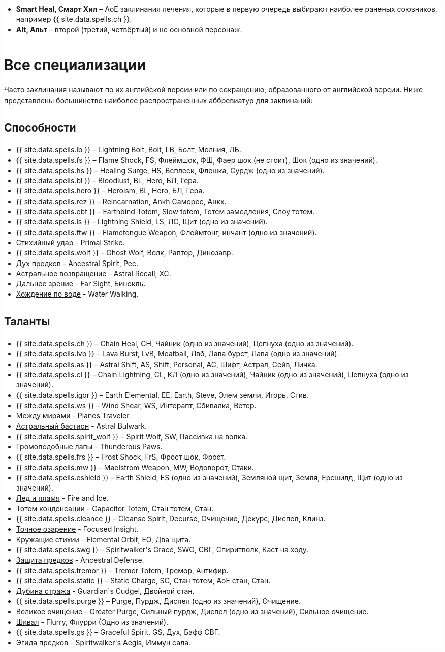 * **Smart Heal, Смарт Хил** – АоЕ заклинания лечения, которые в первую очередь выбирают наиболее раненых союзников, например {{ site.data.spells.ch }}.
* **Alt, Альт** – второй (третий, четвёртый) и не основной персонаж.  

# Все специализации

Часто заклинания называют по их английской версии или по сокращению, образованного от английской версии. Ниже представлены большинство наиболее распространенных аббревиатур для заклинаний:

## Способности

* {{ site.data.spells.lb }} – Lightning Bolt, Bolt, LB, Болт, Молния, ЛБ.
* {{ site.data.spells.fs }} – Flame Shock, FS, Флеймшок, ФШ, Фаер шок (не стоит), Шок (одно из значений).
* {{ site.data.spells.hs }} – Healing Surge, HS, Всплеск, Флешка, Сурдж (одно из значений).
* {{ site.data.spells.bl }} – Bloodlust, BL, Hero, БЛ, Гера.
* {{ site.data.spells.hero }} – Heroism, BL, Hero, БЛ, Гера.
* {{ site.data.spells.rez }} – Reincarnation, Ankh Саморес, Анкх.
* {{ site.data.spells.ebt }} – Earthbind Totem, Slow totem, Тотем замедления, Слоу тотем.
* {{ site.data.spells.ls }} – Lightning Shield, LS, ЛС, Щит (одно из значений).
* {{ site.data.spells.ftw }} – Flametongue Weapon, Флеймтонг, инчант (одно из значений).
* [Стихийный удар](https://www.wowhead.com/ru/spell=73899) - Primal Strike.
* {{ site.data.spells.wolf }} – Ghost Wolf, Волк, Раптор, Динозавр.
* [Дух предков](https://www.wowhead.com/ru/spell=2008) - Ancestral Spirit, Рес.
* [Астральное возвращение](https://www.wowhead.com/ru/spell=556) - Astral Recall, ХС.
* [Дальнее зрение](https://www.wowhead.com/ru/spell=6196) - Far Sight, Бинокль.
* [Хождение по воде](https://www.wowhead.com/ru/spell=546) - Water Walking.

## Таланты

* {{ site.data.spells.ch }} – Chain Heal, CH, Чайник (одно из значений), Цепнуха (одно из значений).
* {{ site.data.spells.lvb }} – Lava Burst, LvB, Meatball, Лвб, Лава бурст, Лава (одно из значений).
* {{ site.data.spells.as }} – Astral Shift, AS, Shift, Personal, АС, Шифт, Астрал, Сейв, Личка.
* {{ site.data.spells.cl }} – Chain Lightning, CL, КЛ (одно из значений), Чайник (одно из значений), Цепнуха (одно из значений).
* {{ site.data.spells.igor }} – Earth Elemental, EE, Earth, Steve, Элем земли, Игорь, Стив.
* {{ site.data.spells.ws }} – Wind Shear, WS, Интерапт, Сбивалка, Ветер.
* [Между мирами](https://www.wowhead.com/ru/spell=381647) - Planes Traveler.
* [Астральный бастион](https://www.wowhead.com/ru/spell=377933) - Astral Bulwark.
* {{ site.data.spells.spirit_wolf }} – Spirit Wolf, SW, Пассивка на волка.
* [Громоподобные лапы](https://www.wowhead.com/ru/spell=378075) - Thunderous Paws.
* {{ site.data.spells.frs }} – Frost Shock, FrS, Фрост шок, Фрост.
* {{ site.data.spells.mw }} – Maelstrom Weapon, MW, Водоворот, Стаки.
* {{ site.data.spells.eshield }} – Earth Shield, ES (одно из значений), Земляной щит, Земля, Ерсшилд, Щит (одно из значений).
* [Лед и пламя](https://www.wowhead.com/ru/spell=382886) - Fire and Ice.
* [Тотем конденсации](https://www.wowhead.com/ru/spell=192058) - Capacitor Totem, Стан тотем, Стан.
* {{ site.data.spells.cleance }} – Cleanse Spirit, Decurse, Очищение, Декурс, Диспел, Клинз.
* [Точное озарение](https://www.wowhead.com/ru/spell=381666) - Focused Insight.
* [Кружащие стихии](https://www.wowhead.com/ru/spell=383010) - Elemental Orbit, EO, Два щита.
* {{ site.data.spells.swg }} – Spiritwalker's Grace, SWG, СВГ, Спиритволк, Каст на ходу.
* [Защита предков](https://www.wowhead.com/ru/spell=382947) - Ancestral Defense.
* {{ site.data.spells.tremor }} – Tremor Totem, Тремор, Антифир.
* {{ site.data.spells.static }} – Static Charge, SC, Стан тотем, АоЕ стан, Стан.
* [Дубина стража](https://www.wowhead.com/ru/spell=381819) - Guardian's Cudgel, Двойной стан.
* {{ site.data.spells.purge }} – Purge, Пурдж, Диспел (одно из значений), Очищение.
* [Великое очищение](https://www.wowhead.com/ru/spell=378773) - Greater Purge, Сильный пурдж, Диспел (одно из значений), Сильное очищение.
* [Шквал](https://www.wowhead.com/ru/spell=382888) - Flurry, Флурри (Одно из значений).
* {{ site.data.spells.gs }} – Graceful Spirit, GS, Дух, Бафф СВГ.
* [Эгида предков](https://www.wowhead.com/ru/spell=378077) - Spiritwalker's Aegis, Иммун сала.